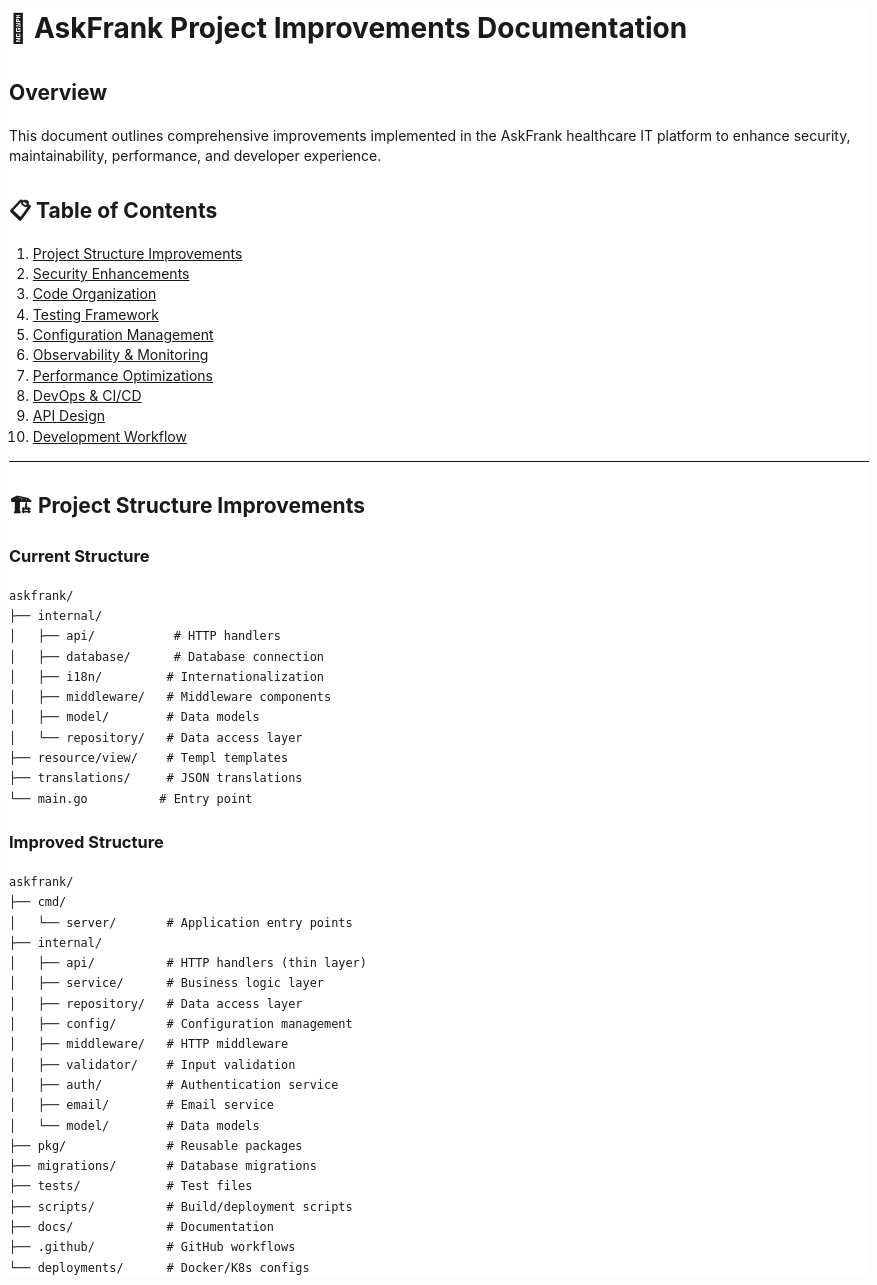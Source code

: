 # 🚀 AskFrank Project Improvements Documentation

## Overview

This document outlines comprehensive improvements implemented in the AskFrank healthcare IT platform to enhance security, maintainability, performance, and developer experience.

## 📋 Table of Contents

1. [Project Structure Improvements](#project-structure-improvements)
2. [Security Enhancements](#security-enhancements)
3. [Code Organization](#code-organization)
4. [Testing Framework](#testing-framework)
5. [Configuration Management](#configuration-management)
6. [Observability & Monitoring](#observability--monitoring)
7. [Performance Optimizations](#performance-optimizations)
8. [DevOps & CI/CD](#devops--cicd)
9. [API Design](#api-design)
10. [Development Workflow](#development-workflow)

---

## 🏗️ Project Structure Improvements

### Current Structure
```
askfrank/
├── internal/
│   ├── api/           # HTTP handlers
│   ├── database/      # Database connection
│   ├── i18n/         # Internationalization
│   ├── middleware/   # Middleware components
│   ├── model/        # Data models
│   └── repository/   # Data access layer
├── resource/view/    # Templ templates
├── translations/     # JSON translations
└── main.go          # Entry point
```

### Improved Structure
```
askfrank/
├── cmd/
│   └── server/       # Application entry points
├── internal/
│   ├── api/          # HTTP handlers (thin layer)
│   ├── service/      # Business logic layer
│   ├── repository/   # Data access layer
│   ├── config/       # Configuration management
│   ├── middleware/   # HTTP middleware
│   ├── validator/    # Input validation
│   ├── auth/         # Authentication service
│   ├── email/        # Email service
│   └── model/        # Data models
├── pkg/              # Reusable packages
├── migrations/       # Database migrations
├── tests/            # Test files
├── scripts/          # Build/deployment scripts
├── docs/             # Documentation
├── .github/          # GitHub workflows
└── deployments/      # Docker/K8s configs
```